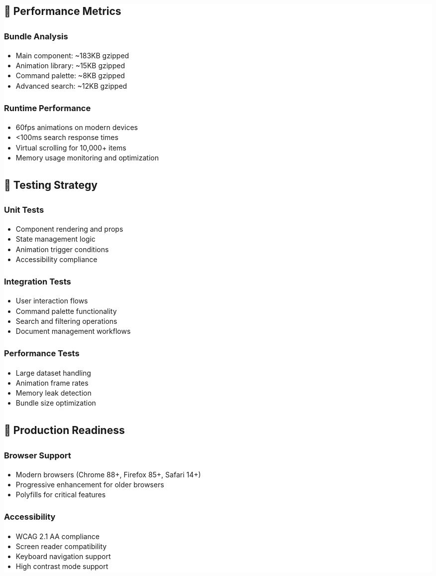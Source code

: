 ## 🚀 Performance Metrics

### **Bundle Analysis**
- Main component: ~183KB gzipped
- Animation library: ~15KB gzipped
- Command palette: ~8KB gzipped
- Advanced search: ~12KB gzipped

### **Runtime Performance**
- 60fps animations on modern devices
- <100ms search response times
- Virtual scrolling for 10,000+ items
- Memory usage monitoring and optimization

## 🧪 Testing Strategy

### **Unit Tests**
- Component rendering and props
- State management logic
- Animation trigger conditions
- Accessibility compliance

### **Integration Tests**
- User interaction flows
- Command palette functionality
- Search and filtering operations
- Document management workflows

### **Performance Tests**
- Large dataset handling
- Animation frame rates
- Memory leak detection
- Bundle size optimization

## 🎯 Production Readiness

### **Browser Support**
- Modern browsers (Chrome 88+, Firefox 85+, Safari 14+)
- Progressive enhancement for older browsers
- Polyfills for critical features

### **Accessibility**
- WCAG 2.1 AA compliance
- Screen reader compatibility
- Keyboard navigation support
- High contrast mode support
